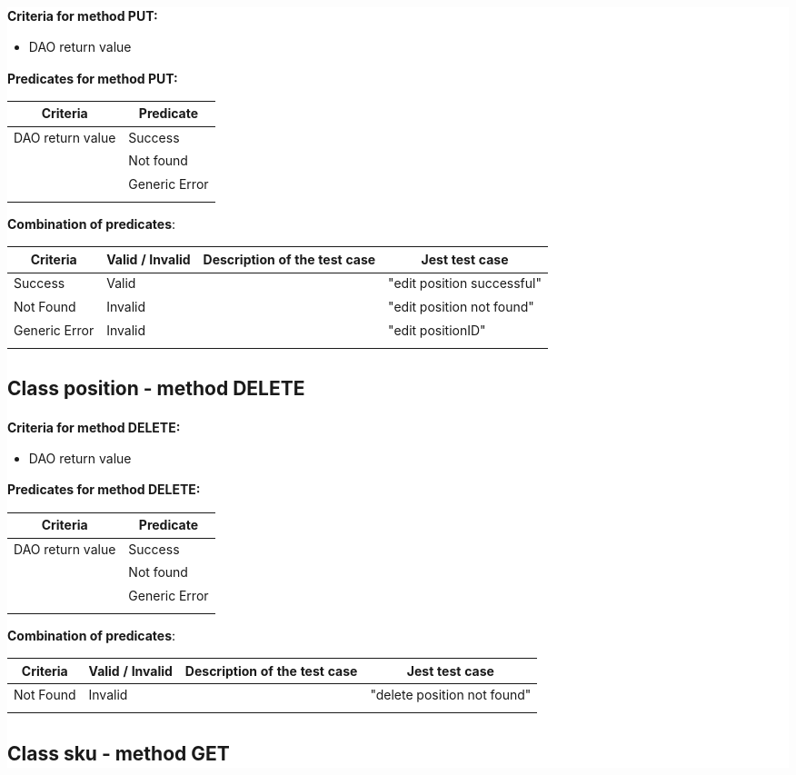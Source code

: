 **Criteria for method PUT:**

- DAO return value

**Predicates for method PUT:**

| Criteria         | Predicate     |
| ---------------- | ------------- |
| DAO return value | Success       |
|                  | Not found     |
|                  | Generic Error |
|                  |               |

**Combination of predicates**:

| Criteria      | Valid / Invalid | Description of the test case | Jest test case             |
| ------------- | --------------- | ---------------------------- | -------------------------- |
| Success       | Valid           |                              | "edit position successful" |
| Not Found     | Invalid         |                              | "edit position not found"  |
| Generic Error | Invalid         |                              | "edit positionID"          |
|               |                 |                              |                            |

## **Class position - method DELETE**

**Criteria for method DELETE:**

- DAO return value

**Predicates for method DELETE:**

| Criteria         | Predicate     |
| ---------------- | ------------- |
| DAO return value | Success       |
|                  | Not found     |
|                  | Generic Error |
|                  |               |

**Combination of predicates**:

| Criteria  | Valid / Invalid | Description of the test case | Jest test case              |
| --------- | --------------- | ---------------------------- | --------------------------- |
| Not Found | Invalid         |                              | "delete position not found" |
|           |                 |                              |                             |

## **Class sku - method GET**
